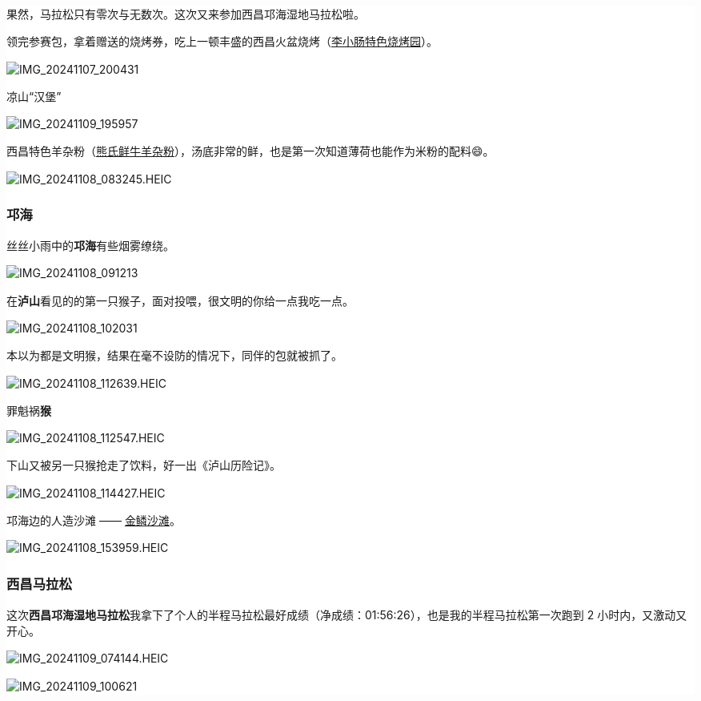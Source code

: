 果然，马拉松只有零次与无数次。这次又来参加西昌邛海湿地马拉松啦。

领完参赛包，拿着赠送的烧烤券，吃上一顿丰盛的西昌火盆烧烤（[李小肠特色烧烤园](https://surl.amap.com/1yBPtjHq8aSu)）。

![IMG_20241107_200431](https://webpimg.viazure.cc/IMG_20241107_200431.HEIC)

凉山“汉堡”

![IMG_20241109_195957](https://webpimg.viazure.cc/IMG_20241109_195957.HEIC)

西昌特色羊杂粉（[熊氏鲜牛羊杂粉](https://surl.amap.com/v1gXQXf15bOb)），汤底非常的鲜，也是第一次知道薄荷也能作为米粉的配料😄。

![IMG_20241108_083245.HEIC](https://webpimg.viazure.cc/IMG_20241108_083245.HEIC)

### 邛海

丝丝小雨中的**邛海**有些烟雾缭绕。

![IMG_20241108_091213](https://webpimg.viazure.cc/IMG_20241108_091213.HEIC)

在**泸山**看见的的第一只猴子，面对投喂，很文明的你给一点我吃一点。

![IMG_20241108_102031](https://webpimg.viazure.cc/IMG_20241108_102031.HEIC)

本以为都是文明猴，结果在毫不设防的情况下，同伴的包就被抓了。

![IMG_20241108_112639.HEIC](https://webpimg.viazure.cc/IMG_20241108_112639.HEIC)

罪魁祸**猴**

![IMG_20241108_112547.HEIC](https://webpimg.viazure.cc/IMG_20241108_112547.HEIC)

下山又被另一只猴抢走了饮料，好一出《泸山历险记》。

![IMG_20241108_114427.HEIC](https://webpimg.viazure.cc/IMG_20241108_114427.HEIC)

邛海边的人造沙滩 —— [金鳞沙滩](https://surl.amap.com/kOdBcq0S6WI)。

![IMG_20241108_153959.HEIC](https://webpimg.viazure.cc/IMG_20241108_153959.HEIC)

### 西昌马拉松

这次**西昌邛海湿地马拉松**我拿下了个人的半程马拉松最好成绩（净成绩：01:56:26），也是我的半程马拉松第一次跑到 2 小时内，又激动又开心。

![IMG_20241109_074144.HEIC](https://webpimg.viazure.cc/IMG_20241109_074144.HEIC)

![IMG_20241109_100621](https://webpimg.viazure.cc/IMG_20241109_100621.HEIC)
